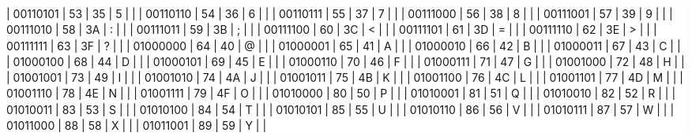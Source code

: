 | 00110101 | 53     | 35       | 5                                            |                                    |
| 00110110 | 54     | 36       | 6                                            |                                    |
| 00110111 | 55     | 37       | 7                                            |                                    |
| 00111000 | 56     | 38       | 8                                            |                                    |
| 00111001 | 57     | 39       | 9                                            |                                    |
| 00111010 | 58     | 3A       | :                                            |                                    |
| 00111011 | 59     | 3B       | ;                                            |                                    |
| 00111100 | 60     | 3C       | <                                            |                                    |
| 00111101 | 61     | 3D       | =                                            |                                    |
| 00111110 | 62     | 3E       | >                                            |                                    |
| 00111111 | 63     | 3F       | ?                                            |                                    |
| 01000000 | 64     | 40       | @                                            |                                    |
| 01000001 | 65     | 41       | A                                            |                                    |
| 01000010 | 66     | 42       | B                                            |                                    |
| 01000011 | 67     | 43       | C                                            |                                    |
| 01000100 | 68     | 44       | D                                            |                                    |
| 01000101 | 69     | 45       | E                                            |                                    |
| 01000110 | 70     | 46       | F                                            |                                    |
| 01000111 | 71     | 47       | G                                            |                                    |
| 01001000 | 72     | 48       | H                                            |                                    |
| 01001001 | 73     | 49       | I                                            |                                    |
| 01001010 | 74     | 4A       | J                                            |                                    |
| 01001011 | 75     | 4B       | K                                            |                                    |
| 01001100 | 76     | 4C       | L                                            |                                    |
| 01001101 | 77     | 4D       | M                                            |                                    |
| 01001110 | 78     | 4E       | N                                            |                                    |
| 01001111 | 79     | 4F       | O                                            |                                    |
| 01010000 | 80     | 50       | P                                            |                                    |
| 01010001 | 81     | 51       | Q                                            |                                    |
| 01010010 | 82     | 52       | R                                            |                                    |
| 01010011 | 83     | 53       | S                                            |                                    |
| 01010100 | 84     | 54       | T                                            |                                    |
| 01010101 | 85     | 55       | U                                            |                                    |
| 01010110 | 86     | 56       | V                                            |                                    |
| 01010111 | 87     | 57       | W                                            |                                    |
| 01011000 | 88     | 58       | X                                            |                                    |
| 01011001 | 89     | 59       | Y                                            |                                    |
